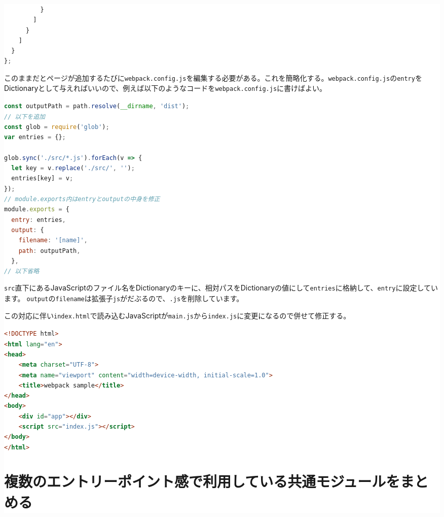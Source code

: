 ```javascript
          }
        ]
      }
    ]
  }
};
```

このままだとページが追加するたびに`webpack.config.js`を編集する必要がある。これを簡略化する。`webpack.config.js`の`entry`をDictionaryとして与えればいいので、例えば以下のようなコードを`webpack.config.js`に書けばよい。

```javascript
const outputPath = path.resolve(__dirname, 'dist');
// 以下を追加
const glob = require('glob');
var entries = {};

glob.sync('./src/*.js').forEach(v => {
  let key = v.replace('./src/', '');
  entries[key] = v;
});
// module.exports内はentryとoutputの中身を修正
module.exports = {
  entry: entries,
  output: {
    filename: '[name]',
    path: outputPath,
  },
// 以下省略
```

`src`直下にあるJavaScriptのファイル名をDictionaryのキーに、相対パスをDictionaryの値にして`entries`に格納して、`entry`に設定しています。
`output`の`filename`は拡張子`js`がだぶるので、`.js`を削除しています。

この対応に伴い`index.html`で読み込むJavaScriptが`main.js`から`index.js`に変更になるので併せて修正する。

```html
<!DOCTYPE html>
<html lang="en">
<head>
    <meta charset="UTF-8">
    <meta name="viewport" content="width=device-width, initial-scale=1.0">
    <title>webpack sample</title>
</head>
<body>
    <div id="app"></div>
    <script src="index.js"></script>
</body>
</html>
```

# 複数のエントリーポイント感で利用している共通モジュールをまとめる
